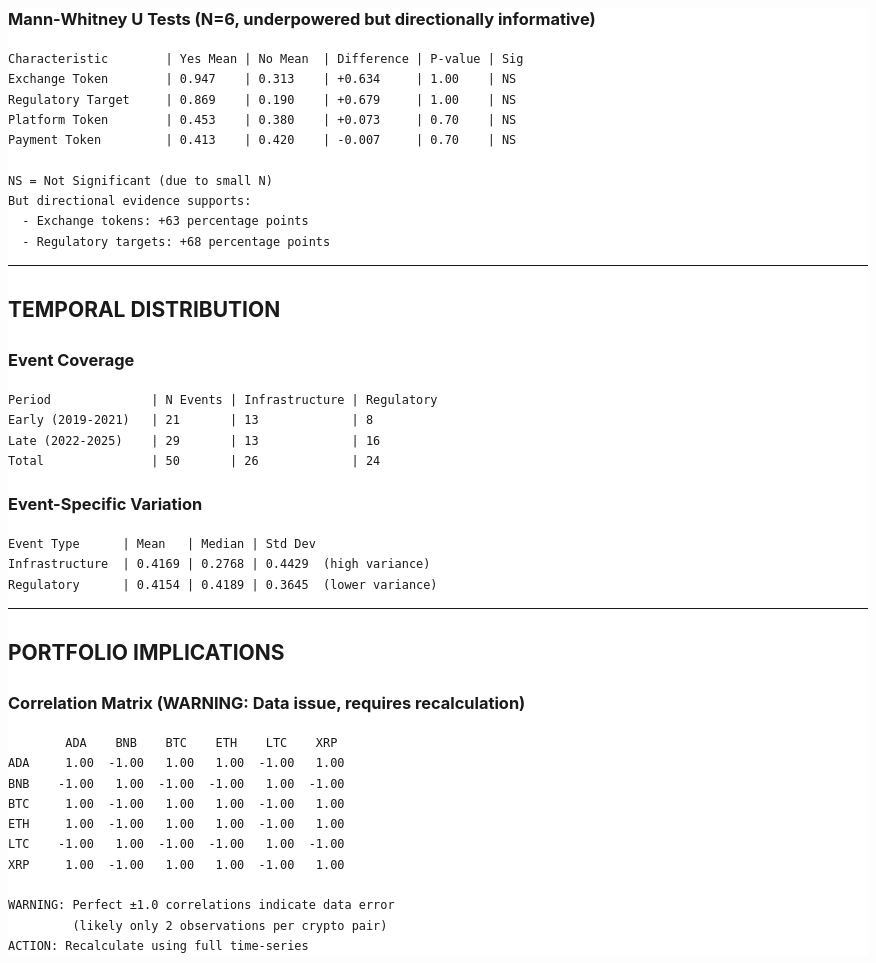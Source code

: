 ### Mann-Whitney U Tests (N=6, underpowered but directionally informative)
```
Characteristic        | Yes Mean | No Mean  | Difference | P-value | Sig
Exchange Token        | 0.947    | 0.313    | +0.634     | 1.00    | NS
Regulatory Target     | 0.869    | 0.190    | +0.679     | 1.00    | NS
Platform Token        | 0.453    | 0.380    | +0.073     | 0.70    | NS
Payment Token         | 0.413    | 0.420    | -0.007     | 0.70    | NS

NS = Not Significant (due to small N)
But directional evidence supports:
  - Exchange tokens: +63 percentage points
  - Regulatory targets: +68 percentage points
```

---

## TEMPORAL DISTRIBUTION

### Event Coverage
```
Period              | N Events | Infrastructure | Regulatory
Early (2019-2021)   | 21       | 13             | 8
Late (2022-2025)    | 29       | 13             | 16
Total               | 50       | 26             | 24
```

### Event-Specific Variation
```
Event Type      | Mean   | Median | Std Dev
Infrastructure  | 0.4169 | 0.2768 | 0.4429  (high variance)
Regulatory      | 0.4154 | 0.4189 | 0.3645  (lower variance)
```

---

## PORTFOLIO IMPLICATIONS

### Correlation Matrix (WARNING: Data issue, requires recalculation)
```
        ADA    BNB    BTC    ETH    LTC    XRP
ADA     1.00  -1.00   1.00   1.00  -1.00   1.00
BNB    -1.00   1.00  -1.00  -1.00   1.00  -1.00
BTC     1.00  -1.00   1.00   1.00  -1.00   1.00
ETH     1.00  -1.00   1.00   1.00  -1.00   1.00
LTC    -1.00   1.00  -1.00  -1.00   1.00  -1.00
XRP     1.00  -1.00   1.00   1.00  -1.00   1.00

WARNING: Perfect ±1.0 correlations indicate data error
         (likely only 2 observations per crypto pair)
ACTION: Recalculate using full time-series
```
